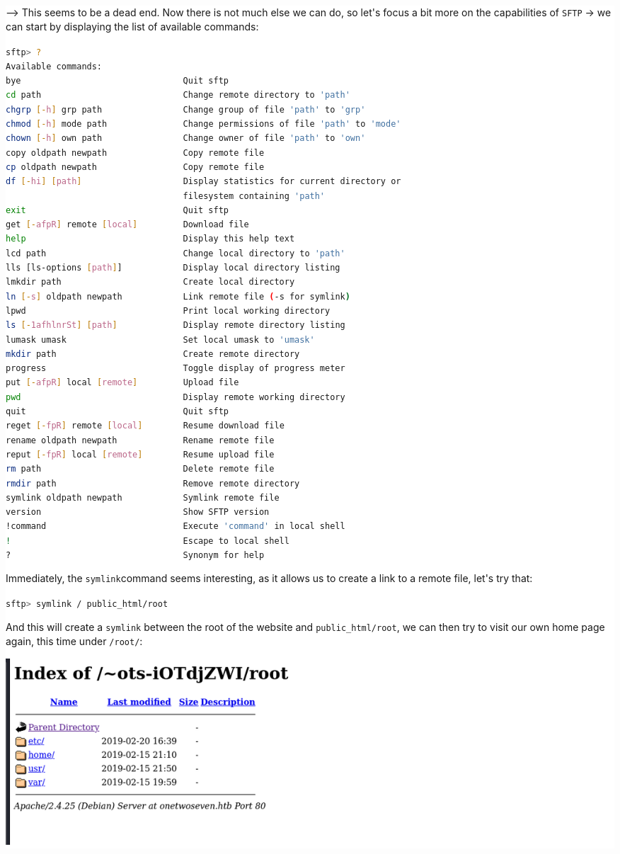 --> This seems to be a dead end. Now there is not much else we can do, so let's focus a bit more on the capabilities of `SFTP` -> we can start by displaying the list of available commands:

```bash
sftp> ?
Available commands:
bye                                Quit sftp
cd path                            Change remote directory to 'path'
chgrp [-h] grp path                Change group of file 'path' to 'grp'
chmod [-h] mode path               Change permissions of file 'path' to 'mode'
chown [-h] own path                Change owner of file 'path' to 'own'
copy oldpath newpath               Copy remote file
cp oldpath newpath                 Copy remote file
df [-hi] [path]                    Display statistics for current directory or
                                   filesystem containing 'path'
exit                               Quit sftp
get [-afpR] remote [local]         Download file
help                               Display this help text
lcd path                           Change local directory to 'path'
lls [ls-options [path]]            Display local directory listing
lmkdir path                        Create local directory
ln [-s] oldpath newpath            Link remote file (-s for symlink)
lpwd                               Print local working directory
ls [-1afhlnrSt] [path]             Display remote directory listing
lumask umask                       Set local umask to 'umask'
mkdir path                         Create remote directory
progress                           Toggle display of progress meter
put [-afpR] local [remote]         Upload file
pwd                                Display remote working directory
quit                               Quit sftp
reget [-fpR] remote [local]        Resume download file
rename oldpath newpath             Rename remote file
reput [-fpR] local [remote]        Resume upload file
rm path                            Delete remote file
rmdir path                         Remove remote directory
symlink oldpath newpath            Symlink remote file
version                            Show SFTP version
!command                           Execute 'command' in local shell
!                                  Escape to local shell
?                                  Synonym for help
```

Immediately, the `symlink`command seems interesting, as it allows us to create a link to a remote file, let's try that:

```bash
sftp> symlink / public_html/root
```

And this will create a `symlink` between the root of the website and `public_html/root`, we can then try to visit our own home page again, this time under `/root/`:

![](OTS_root.png)